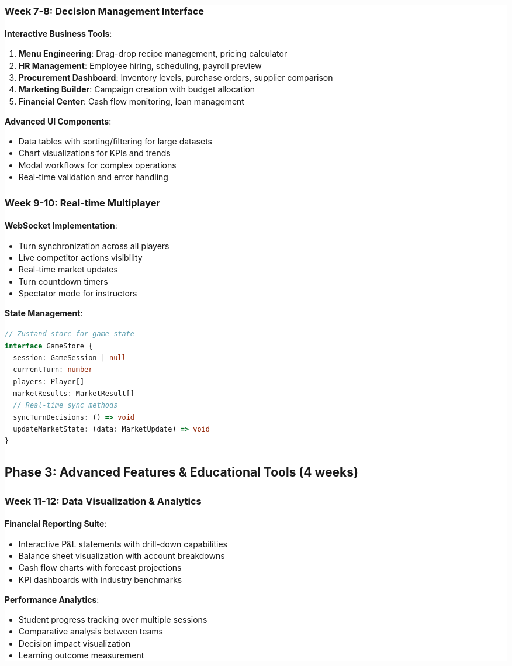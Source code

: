 ### Week 7-8: Decision Management Interface
**Interactive Business Tools**:
1. **Menu Engineering**: Drag-drop recipe management, pricing calculator
2. **HR Management**: Employee hiring, scheduling, payroll preview
3. **Procurement Dashboard**: Inventory levels, purchase orders, supplier comparison
4. **Marketing Builder**: Campaign creation with budget allocation
5. **Financial Center**: Cash flow monitoring, loan management

**Advanced UI Components**:
- Data tables with sorting/filtering for large datasets
- Chart visualizations for KPIs and trends
- Modal workflows for complex operations
- Real-time validation and error handling

### Week 9-10: Real-time Multiplayer
**WebSocket Implementation**:
- Turn synchronization across all players
- Live competitor actions visibility
- Real-time market updates
- Turn countdown timers
- Spectator mode for instructors

**State Management**:
```typescript
// Zustand store for game state
interface GameStore {
  session: GameSession | null
  currentTurn: number
  players: Player[]
  marketResults: MarketResult[]
  // Real-time sync methods
  syncTurnDecisions: () => void
  updateMarketState: (data: MarketUpdate) => void
}
```

## Phase 3: Advanced Features & Educational Tools (4 weeks)

### Week 11-12: Data Visualization & Analytics
**Financial Reporting Suite**:
- Interactive P&L statements with drill-down capabilities
- Balance sheet visualization with account breakdowns
- Cash flow charts with forecast projections
- KPI dashboards with industry benchmarks

**Performance Analytics**:
- Student progress tracking over multiple sessions
- Comparative analysis between teams
- Decision impact visualization
- Learning outcome measurement
